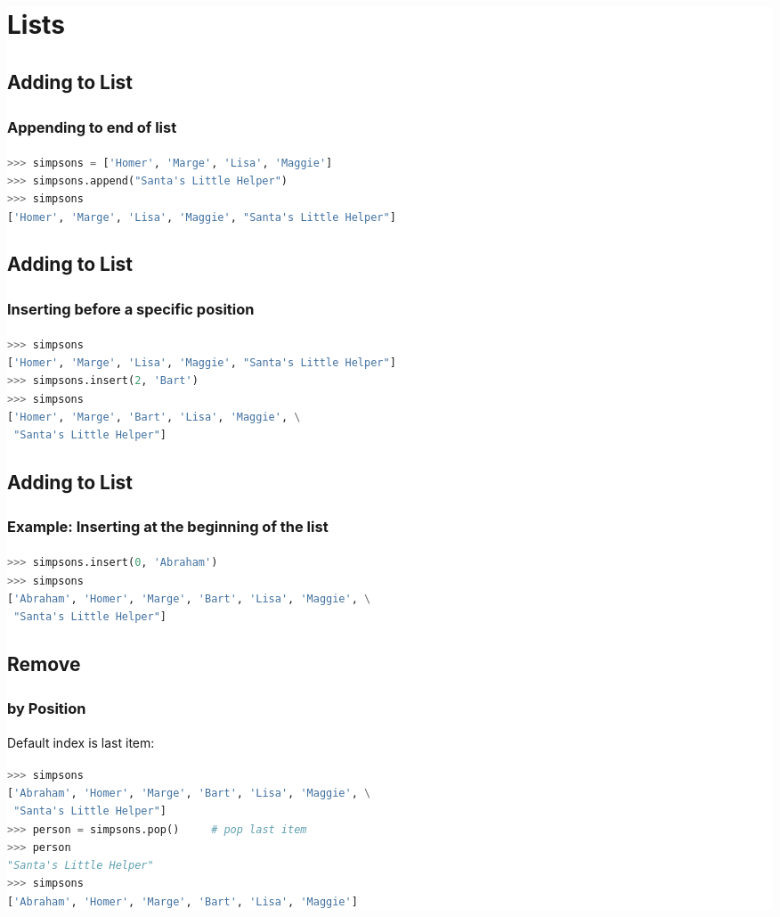 


# Lists



## Adding to List
### Appending to end of list

```python
>>> simpsons = ['Homer', 'Marge', 'Lisa', 'Maggie']
>>> simpsons.append("Santa's Little Helper")
>>> simpsons
['Homer', 'Marge', 'Lisa', 'Maggie', "Santa's Little Helper"]
```



## Adding to List
### Inserting __before__ a specific position

```python
>>> simpsons
['Homer', 'Marge', 'Lisa', 'Maggie', "Santa's Little Helper"]
>>> simpsons.insert(2, 'Bart')
>>> simpsons
['Homer', 'Marge', 'Bart', 'Lisa', 'Maggie', \
 "Santa's Little Helper"]
```



## Adding to List
### Example: Inserting at the beginning of the list

```python
>>> simpsons.insert(0, 'Abraham')
>>> simpsons
['Abraham', 'Homer', 'Marge', 'Bart', 'Lisa', 'Maggie', \
 "Santa's Little Helper"]
```



## Remove
### by Position

Default index is last item:
```python
>>> simpsons
['Abraham', 'Homer', 'Marge', 'Bart', 'Lisa', 'Maggie', \
 "Santa's Little Helper"]
>>> person = simpsons.pop()     # pop last item
>>> person
"Santa's Little Helper"
>>> simpsons
['Abraham', 'Homer', 'Marge', 'Bart', 'Lisa', 'Maggie']
```
